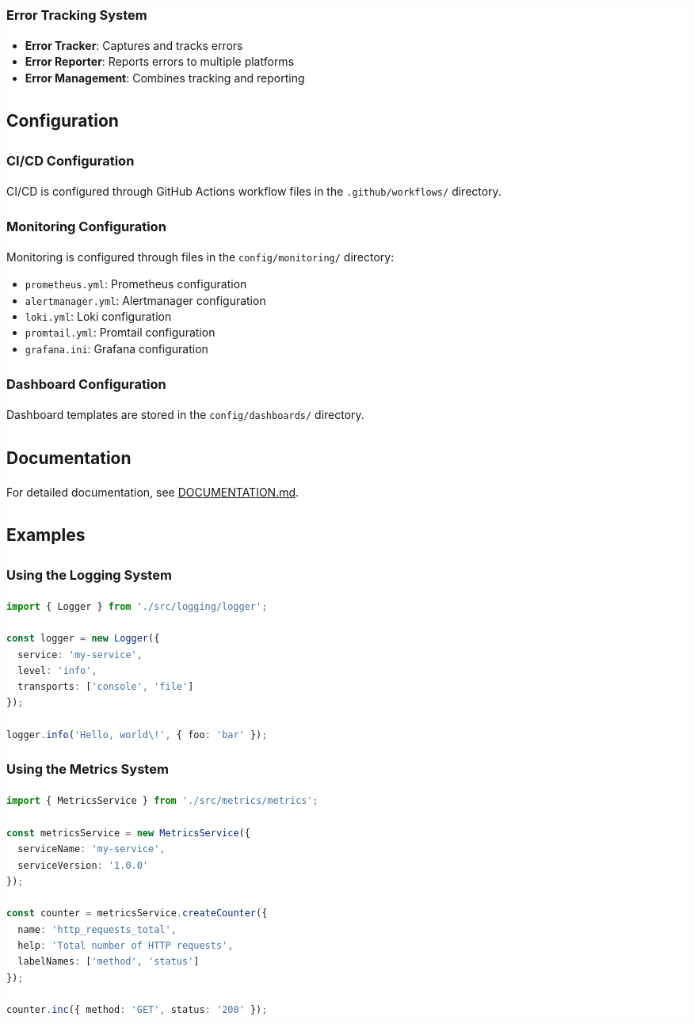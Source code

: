 ### Error Tracking System

- **Error Tracker**: Captures and tracks errors
- **Error Reporter**: Reports errors to multiple platforms
- **Error Management**: Combines tracking and reporting

## Configuration

### CI/CD Configuration

CI/CD is configured through GitHub Actions workflow files in the `.github/workflows/` directory.

### Monitoring Configuration

Monitoring is configured through files in the `config/monitoring/` directory:

- `prometheus.yml`: Prometheus configuration
- `alertmanager.yml`: Alertmanager configuration
- `loki.yml`: Loki configuration
- `promtail.yml`: Promtail configuration
- `grafana.ini`: Grafana configuration

### Dashboard Configuration

Dashboard templates are stored in the `config/dashboards/` directory.

## Documentation

For detailed documentation, see [DOCUMENTATION.md](./DOCUMENTATION.md).

## Examples

### Using the Logging System

```typescript
import { Logger } from './src/logging/logger';

const logger = new Logger({
  service: 'my-service',
  level: 'info',
  transports: ['console', 'file']
});

logger.info('Hello, world\!', { foo: 'bar' });
```

### Using the Metrics System

```typescript
import { MetricsService } from './src/metrics/metrics';

const metricsService = new MetricsService({
  serviceName: 'my-service',
  serviceVersion: '1.0.0'
});

const counter = metricsService.createCounter({
  name: 'http_requests_total',
  help: 'Total number of HTTP requests',
  labelNames: ['method', 'status']
});

counter.inc({ method: 'GET', status: '200' });
```
